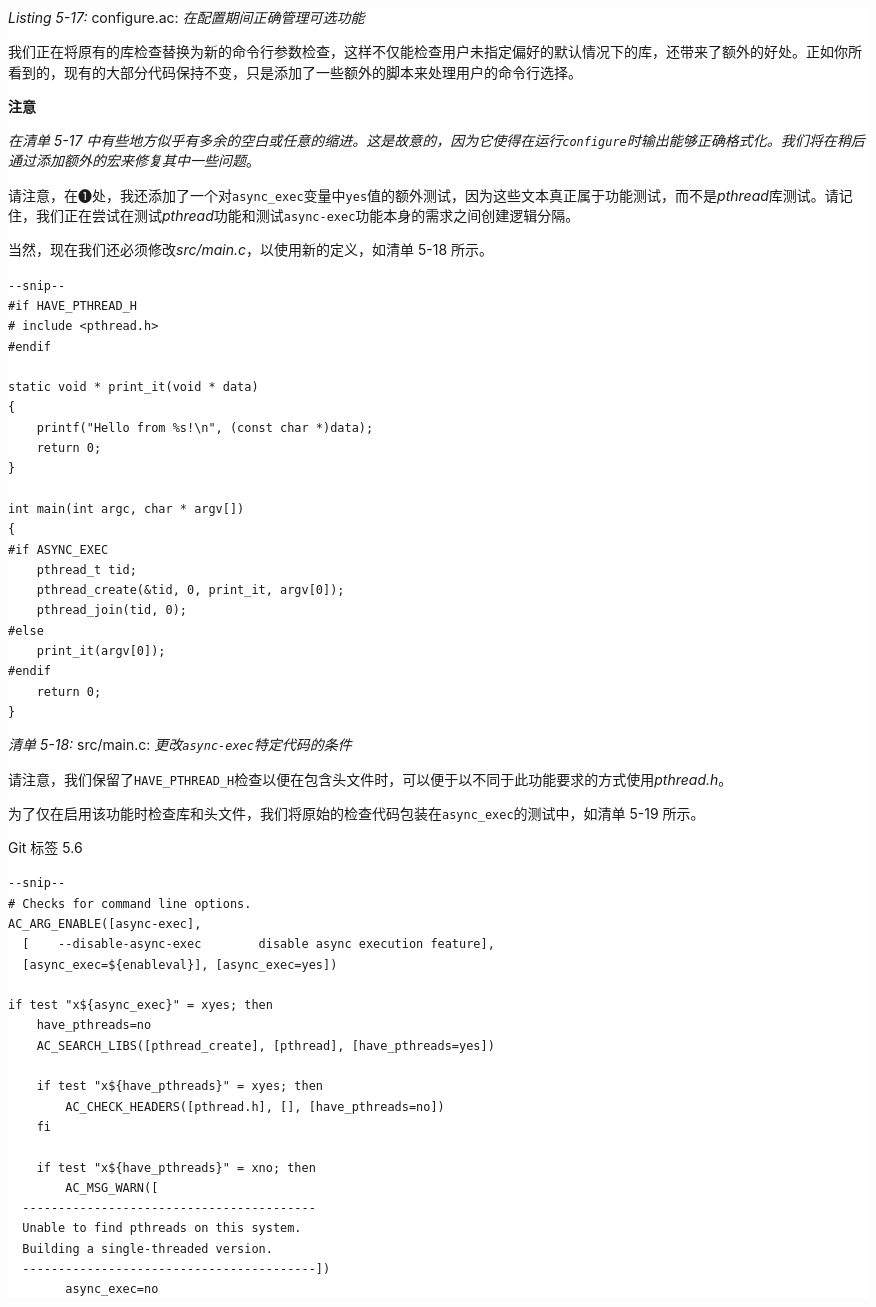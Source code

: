 *Listing 5-17:* configure.ac: *在配置期间正确管理可选功能*

我们正在将原有的库检查替换为新的命令行参数检查，这样不仅能检查用户未指定偏好的默认情况下的库，还带来了额外的好处。正如你所看到的，现有的大部分代码保持不变，只是添加了一些额外的脚本来处理用户的命令行选择。

**注意**

*在清单 5-17 中有些地方似乎有多余的空白或任意的缩进。这是故意的，因为它使得在运行`configure`时输出能够正确格式化。我们将在稍后通过添加额外的宏来修复其中一些问题*。

请注意，在➊处，我还添加了一个对`async_exec`变量中`yes`值的额外测试，因为这些文本真正属于功能测试，而不是*pthread*库测试。请记住，我们正在尝试在测试*pthread*功能和测试`async-exec`功能本身的需求之间创建逻辑分隔。

当然，现在我们还必须修改*src/main.c*，以使用新的定义，如清单 5-18 所示。

```
--snip--
#if HAVE_PTHREAD_H
# include <pthread.h>
#endif

static void * print_it(void * data)
{
    printf("Hello from %s!\n", (const char *)data);
    return 0;
}

int main(int argc, char * argv[])
{
#if ASYNC_EXEC
    pthread_t tid;
    pthread_create(&tid, 0, print_it, argv[0]);
    pthread_join(tid, 0);
#else
    print_it(argv[0]);
#endif
    return 0;
}
```

*清单 5-18:* src/main.c: *更改`async-exec`特定代码的条件*

请注意，我们保留了`HAVE_PTHREAD_H`检查以便在包含头文件时，可以便于以不同于此功能要求的方式使用*pthread.h*。

为了仅在启用该功能时检查库和头文件，我们将原始的检查代码包装在`async_exec`的测试中，如清单 5-19 所示。

Git 标签 5.6

```
--snip--
# Checks for command line options.
AC_ARG_ENABLE([async-exec],
  [    --disable-async-exec        disable async execution feature],
  [async_exec=${enableval}], [async_exec=yes])

if test "x${async_exec}" = xyes; then
    have_pthreads=no
    AC_SEARCH_LIBS([pthread_create], [pthread], [have_pthreads=yes])

    if test "x${have_pthreads}" = xyes; then
        AC_CHECK_HEADERS([pthread.h], [], [have_pthreads=no])
    fi

    if test "x${have_pthreads}" = xno; then
        AC_MSG_WARN([
  -----------------------------------------
  Unable to find pthreads on this system.
  Building a single-threaded version.
  -----------------------------------------])
        async_exec=no
```
